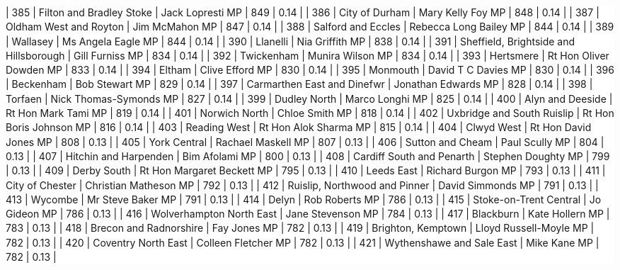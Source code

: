 | 385 | Filton and Bradley Stoke | Jack Lopresti MP | 849 | 0.14 |
| 386 | City of Durham | Mary Kelly Foy MP | 848 | 0.14 |
| 387 | Oldham West and Royton | Jim McMahon MP | 847 | 0.14 |
| 388 | Salford and Eccles | Rebecca Long Bailey MP | 844 | 0.14 |
| 389 | Wallasey | Ms Angela Eagle MP | 844 | 0.14 |
| 390 | Llanelli | Nia Griffith MP | 838 | 0.14 |
| 391 | Sheffield, Brightside and Hillsborough | Gill Furniss MP | 834 | 0.14 |
| 392 | Twickenham | Munira Wilson MP | 834 | 0.14 |
| 393 | Hertsmere | Rt Hon Oliver Dowden MP | 833 | 0.14 |
| 394 | Eltham | Clive Efford MP | 830 | 0.14 |
| 395 | Monmouth | David T C Davies MP | 830 | 0.14 |
| 396 | Beckenham | Bob Stewart MP | 829 | 0.14 |
| 397 | Carmarthen East and Dinefwr | Jonathan Edwards MP | 828 | 0.14 |
| 398 | Torfaen | Nick Thomas-Symonds MP | 827 | 0.14 |
| 399 | Dudley North | Marco Longhi MP | 825 | 0.14 |
| 400 | Alyn and Deeside | Rt Hon Mark Tami MP | 819 | 0.14 |
| 401 | Norwich North | Chloe Smith MP | 818 | 0.14 |
| 402 | Uxbridge and South Ruislip | Rt Hon Boris Johnson MP | 816 | 0.14 |
| 403 | Reading West | Rt Hon Alok Sharma MP | 815 | 0.14 |
| 404 | Clwyd West | Rt Hon David Jones MP | 808 | 0.13 |
| 405 | York Central | Rachael Maskell MP | 807 | 0.13 |
| 406 | Sutton and Cheam | Paul Scully MP | 804 | 0.13 |
| 407 | Hitchin and Harpenden | Bim Afolami MP | 800 | 0.13 |
| 408 | Cardiff South and Penarth | Stephen Doughty MP | 799 | 0.13 |
| 409 | Derby South | Rt Hon Margaret Beckett MP | 795 | 0.13 |
| 410 | Leeds East | Richard Burgon MP | 793 | 0.13 |
| 411 | City of Chester | Christian Matheson MP | 792 | 0.13 |
| 412 | Ruislip, Northwood and Pinner | David Simmonds MP | 791 | 0.13 |
| 413 | Wycombe | Mr Steve Baker MP | 791 | 0.13 |
| 414 | Delyn | Rob Roberts MP | 786 | 0.13 |
| 415 | Stoke-on-Trent Central | Jo Gideon MP | 786 | 0.13 |
| 416 | Wolverhampton North East | Jane Stevenson MP | 784 | 0.13 |
| 417 | Blackburn | Kate Hollern MP | 783 | 0.13 |
| 418 | Brecon and Radnorshire | Fay Jones MP | 782 | 0.13 |
| 419 | Brighton, Kemptown | Lloyd Russell-Moyle MP | 782 | 0.13 |
| 420 | Coventry North East | Colleen Fletcher MP | 782 | 0.13 |
| 421 | Wythenshawe and Sale East | Mike Kane MP | 782 | 0.13 |